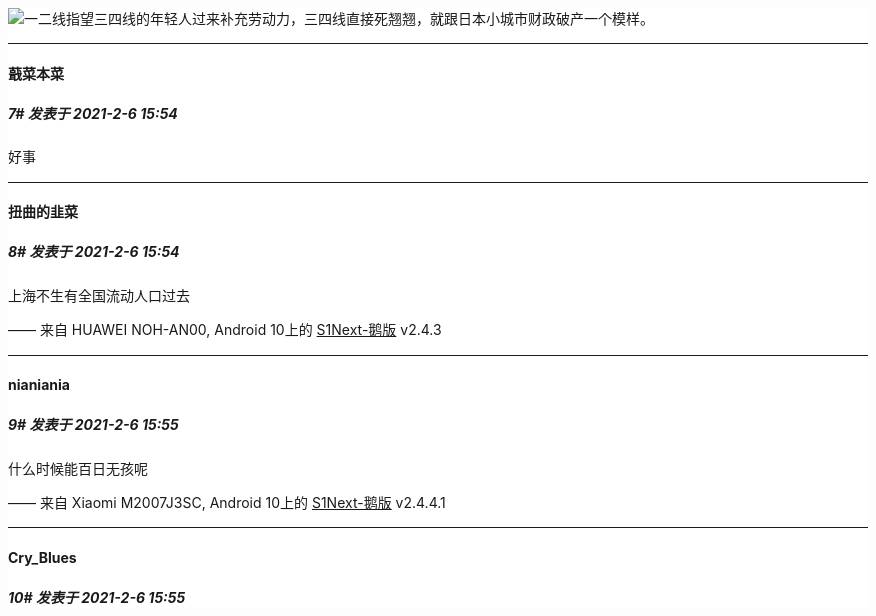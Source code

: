 

<img src="https://static.saraba1st.com/image/smiley/face2017/059.png" referrerpolicy="no-referrer">一二线指望三四线的年轻人过来补充劳动力，三四线直接死翘翘，就跟日本小城市财政破产一个模样。







*****

####  蕺菜本菜  
##### 7#       发表于 2021-2-6 15:54




好事







*****

####  扭曲的韭菜  
##### 8#       发表于 2021-2-6 15:54




上海不生有全国流动人口过去

—— 来自 HUAWEI NOH-AN00, Android 10上的 [S1Next-鹅版](https://github.com/ykrank/S1-Next/releases) v2.4.3







*****

####  nianiania  
##### 9#       发表于 2021-2-6 15:55




什么时候能百日无孩呢

—— 来自 Xiaomi M2007J3SC, Android 10上的 [S1Next-鹅版](https://github.com/ykrank/S1-Next/releases) v2.4.4.1







*****

####  Cry_Blues  
##### 10#       发表于 2021-2-6 15:55


